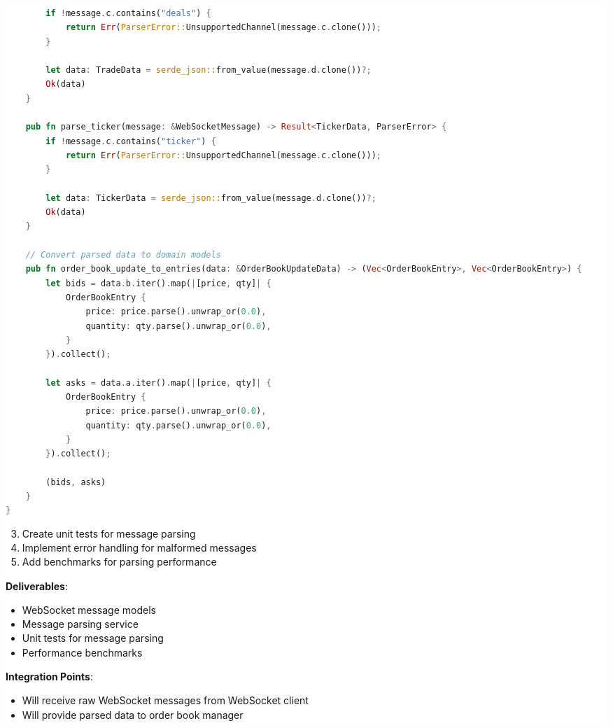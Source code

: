    ```rust
           if !message.c.contains("deals") {
               return Err(ParserError::UnsupportedChannel(message.c.clone()));
           }
           
           let data: TradeData = serde_json::from_value(message.d.clone())?;
           Ok(data)
       }
       
       pub fn parse_ticker(message: &WebSocketMessage) -> Result<TickerData, ParserError> {
           if !message.c.contains("ticker") {
               return Err(ParserError::UnsupportedChannel(message.c.clone()));
           }
           
           let data: TickerData = serde_json::from_value(message.d.clone())?;
           Ok(data)
       }
       
       // Convert parsed data to domain models
       pub fn order_book_update_to_entries(data: &OrderBookUpdateData) -> (Vec<OrderBookEntry>, Vec<OrderBookEntry>) {
           let bids = data.b.iter().map(|[price, qty]| {
               OrderBookEntry {
                   price: price.parse().unwrap_or(0.0),
                   quantity: qty.parse().unwrap_or(0.0),
               }
           }).collect();
           
           let asks = data.a.iter().map(|[price, qty]| {
               OrderBookEntry {
                   price: price.parse().unwrap_or(0.0),
                   quantity: qty.parse().unwrap_or(0.0),
               }
           }).collect();
           
           (bids, asks)
       }
   }
   ```

3. Create unit tests for message parsing
4. Implement error handling for malformed messages
5. Add benchmarks for parsing performance

**Deliverables**:
- WebSocket message models
- Message parsing service
- Unit tests for message parsing
- Performance benchmarks

**Integration Points**:
- Will receive raw WebSocket messages from WebSocket client
- Will provide parsed data to order book manager
